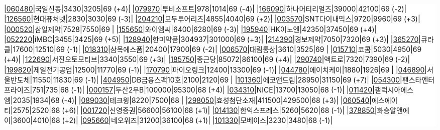 |[060480](https://finance.daum.net/quotes/A060480)|국일신동|3430|3205|69 (+4)|
|[079970](https://finance.daum.net/quotes/A079970)|투비소프트|978|1014|69 (-4)|
|[166090](https://finance.daum.net/quotes/A166090)|하나머티리얼즈|39000|42100|69 (-2)|
|[126560](https://finance.daum.net/quotes/A126560)|현대퓨처넷|2830|3030|69 (-3)|
|[204210](https://finance.daum.net/quotes/A204210)|모두투어리츠|4855|4040|69 (+2)|
|[003570](https://finance.daum.net/quotes/A003570)|SNT다이내믹스|9720|9960|69 (+3)|
|[000520](https://finance.daum.net/quotes/A000520)|삼일제약|7528|7550|69 |
|[155650](https://finance.daum.net/quotes/A155650)|와이엠씨|6400|6280|69 (-3)|
|[195940](https://finance.daum.net/quotes/A195940)|HK이노엔|42350|37450|69 (+4)|
|[052220](https://finance.daum.net/quotes/A052220)|iMBC|3455|3425|69 (+5)|
|[128940](https://finance.daum.net/quotes/A128940)|한미약품|304937|301000|69 (+3)|
|[214390](https://finance.daum.net/quotes/A214390)|경보제약|7050|7320|69 (+3)|
|[365270](https://finance.daum.net/quotes/A365270)|큐라클|17600|12510|69 (-1)|
|[018310](https://finance.daum.net/quotes/A018310)|삼목에스폼|20400|17900|69 (-2)|
|[006570](https://finance.daum.net/quotes/A006570)|대림통상|3610|3525|69 |
|[015710](https://finance.daum.net/quotes/A015710)|코콤|5030|4950|69 (+4)|
|[122690](https://finance.daum.net/quotes/A122690)|서진오토모티브|3340|3550|69 (+3)|
|[185750](https://finance.daum.net/quotes/A185750)|종근당|85072|86100|69 (+4)|
|[290740](https://finance.daum.net/quotes/A290740)|액트로|7320|7390|69 (-2)|
|[199820](https://finance.daum.net/quotes/A199820)|제일전기공업|12500|11770|69 (-1)|
|[170790](https://finance.daum.net/quotes/A170790)|파이오링크|12400|13300|69 (-1)|
|[044780](https://finance.daum.net/quotes/A044780)|에이치케이|1880|1926|69 |
|[046890](https://finance.daum.net/quotes/A046890)|서울반도체|11550|11830|69 (-1)|
|[404950](https://finance.daum.net/quotes/A404950)|DB금융스팩10호|2100|2120|69 |
|[101360](https://finance.daum.net/quotes/A101360)|에코앤드림|28950|31150|69 (+7)|
|[054300](https://finance.daum.net/quotes/A054300)|팬스타엔터프라이즈|751|735|68 (-1)|
|[000157](https://finance.daum.net/quotes/A000157)|두산2우B|100000|95300|68 (+4)|
|[034310](https://finance.daum.net/quotes/A034310)|NICE|13700|13050|68 (-1)|
|[011420](https://finance.daum.net/quotes/A011420)|갤럭시아에스엠|2035|1934|68 (-4)|
|[089030](https://finance.daum.net/quotes/A089030)|테크윙|8220|7500|68 |
|[298050](https://finance.daum.net/quotes/A298050)|효성첨단소재|411500|429500|68 (+3)|
|[060540](https://finance.daum.net/quotes/A060540)|에스에이티|2575|2520|68 (+6)|
|[001720](https://finance.daum.net/quotes/A001720)|신영증권|56600|56100|68 (+1)|
|[014130](https://finance.daum.net/quotes/A014130)|한익스프레스|5260|5620|68 (-1)|
|[378850](https://finance.daum.net/quotes/A378850)|화승알앤에이|3600|4010|68 (+2)|
|[095660](https://finance.daum.net/quotes/A095660)|네오위즈|31200|36100|68 (+1)|
|[101330](https://finance.daum.net/quotes/A101330)|모베이스|3230|3480|68 (-1)|